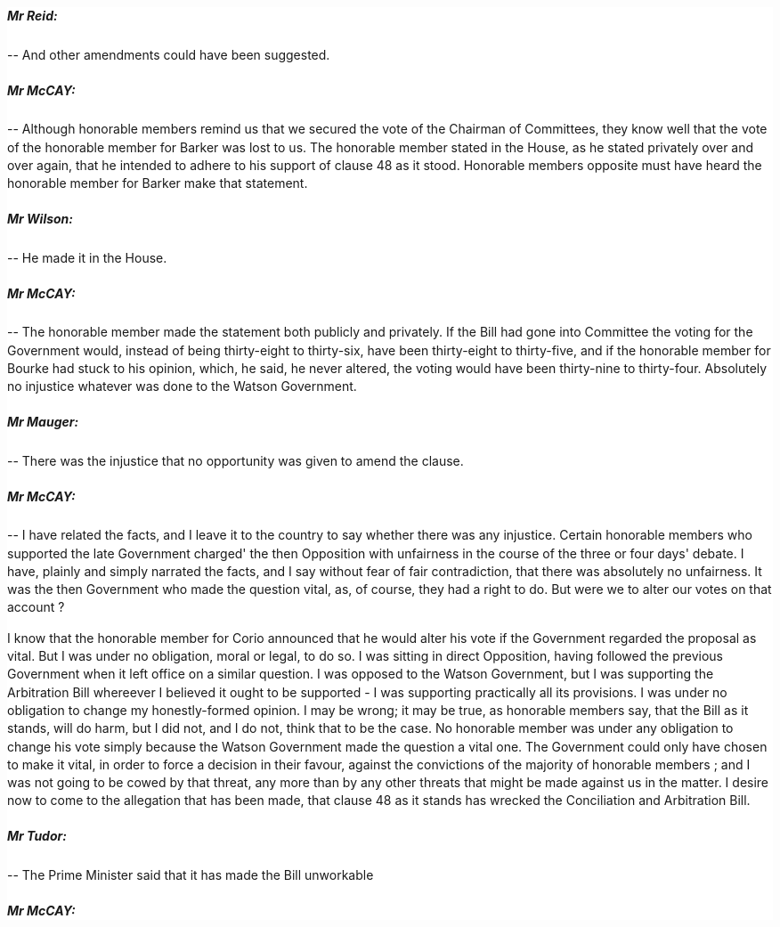 ##### Mr Reid:

--  And other amendments could have been suggested. 

##### Mr McCAY:

-- Although honorable members remind us that we secured the vote of the  Chairman  of Committees, they know well that the vote of the honorable member for Barker was lost to us. The honorable member stated in the House, as he stated privately over and over again, that he intended to adhere to his support of clause 48 as it stood. Honorable members opposite must have heard the honorable member for Barker make that statement. 

##### Mr Wilson:

--  He made it in the House. 

##### Mr McCAY:

-- The honorable member made the statement both publicly and privately. If the Bill had gone into Committee the voting for the Government would, instead of being thirty-eight to thirty-six, have been thirty-eight to thirty-five, and if the honorable member for Bourke had stuck to his opinion, which, he said, he never altered, the voting would have been thirty-nine to thirty-four. Absolutely no injustice whatever was done to the Watson Government. 

##### Mr Mauger:

--  There was the injustice that no opportunity was given to amend the clause. 

##### Mr McCAY:

-- I have related the facts, and I leave it to the country to say whether there was any injustice. Certain honorable members who supported the late Government charged' the then Opposition with unfairness in the course of the three or four days' debate. I have, plainly and simply narrated the facts, and I say without fear of fair contradiction, that there was absolutely no unfairness. It was the then Government who made the question vital, as, of course, they had a right to do. But were we to alter our votes on that account ? 

I know that the honorable member for Corio announced that he would alter his vote if the Government regarded the proposal as vital. But I was under no obligation, moral or legal, to do so. I was sitting in direct Opposition, having followed the previous Government when it left office on a similar question. I was opposed to the Watson Government, but I was supporting the Arbitration Bill whereever I believed it ought to be supported - I was supporting practically all its provisions. I was under no obligation to change my honestly-formed opinion. I may be wrong; it may be true, as honorable members say, that the Bill as it stands, will do harm, but I did not, and I do not, think that to be the case. No honorable member was under any obligation to change his vote simply because the Watson Government made the question a vital one. The Government could only have chosen to make it vital, in order to force a decision in their favour, against the convictions of the majority of honorable members ; and I was not going to be cowed by that threat, any more than by any other threats that might be made against us in the matter. I desire now to come to the allegation that has been made, that clause 48 as it stands has wrecked the Conciliation and Arbitration Bill. 

##### Mr Tudor:

--  The Prime Minister said that it has made the Bill unworkable 

##### Mr McCAY:
